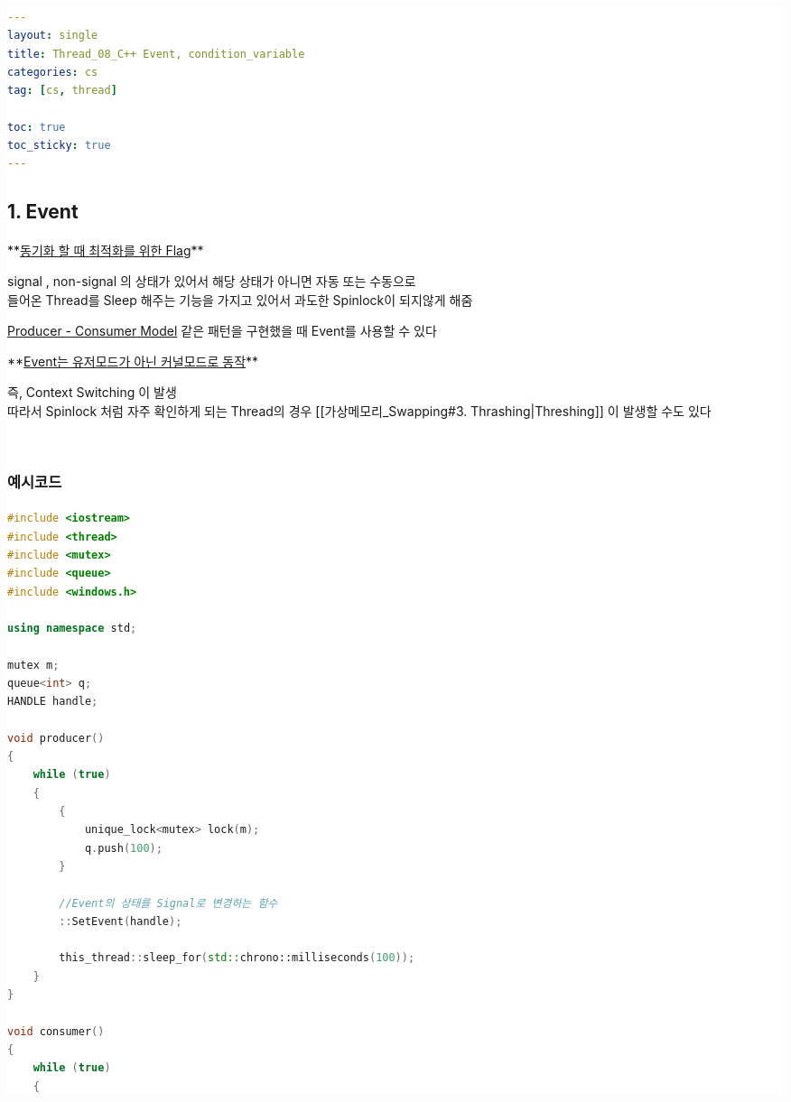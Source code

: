 ```yaml
---
layout: single
title: Thread_08_C++ Event, condition_variable
categories: cs
tag: [cs, thread]

toc: true
toc_sticky: true
---
```

## 1. Event
<div class="notice--info" markdown="1">
**<u>동기화 할 때 최적화를 위한 Flag</u>** 

signal , non-signal 의 상태가 있어서 해당 상태가 아니면 자동 또는 수동으로 <br>
들어온 Thread를 Sleep 해주는 기능을 가지고 있어서 과도한 Spinlock이 되지않게 해줌
</div>

[Producer - Consumer Model](/cs/cs02-07/#2-producer---consumer-model-생산-소비-모델) 같은 패턴을 구현했을 때 Event를 사용할 수 있다

<div class="notice--warning" markdown="1">
**<u>Event는 유저모드가 아닌 커널모드로 동작</u>** 

즉, Context Switching 이 발생<br>
따라서 Spinlock 처럼 자주 확인하게 되는 Thread의 경우 [[가상메모리_Swapping#3. Thrashing|Threshing]] 이 발생할 수도 있다
</div>
   

### 예시코드
```cpp
#include <iostream>
#include <thread>
#include <mutex>
#include <queue>
#include <windows.h>

using namespace std;

mutex m;
queue<int> q;
HANDLE handle;

void producer()
{
	while (true)
	{
		{
			unique_lock<mutex> lock(m);
			q.push(100);
		}

		//Event의 상태를 Signal로 변경하는 함수
		::SetEvent(handle);

		this_thread::sleep_for(std::chrono::milliseconds(100));
	}
}

void consumer()
{
	while (true)
	{
```